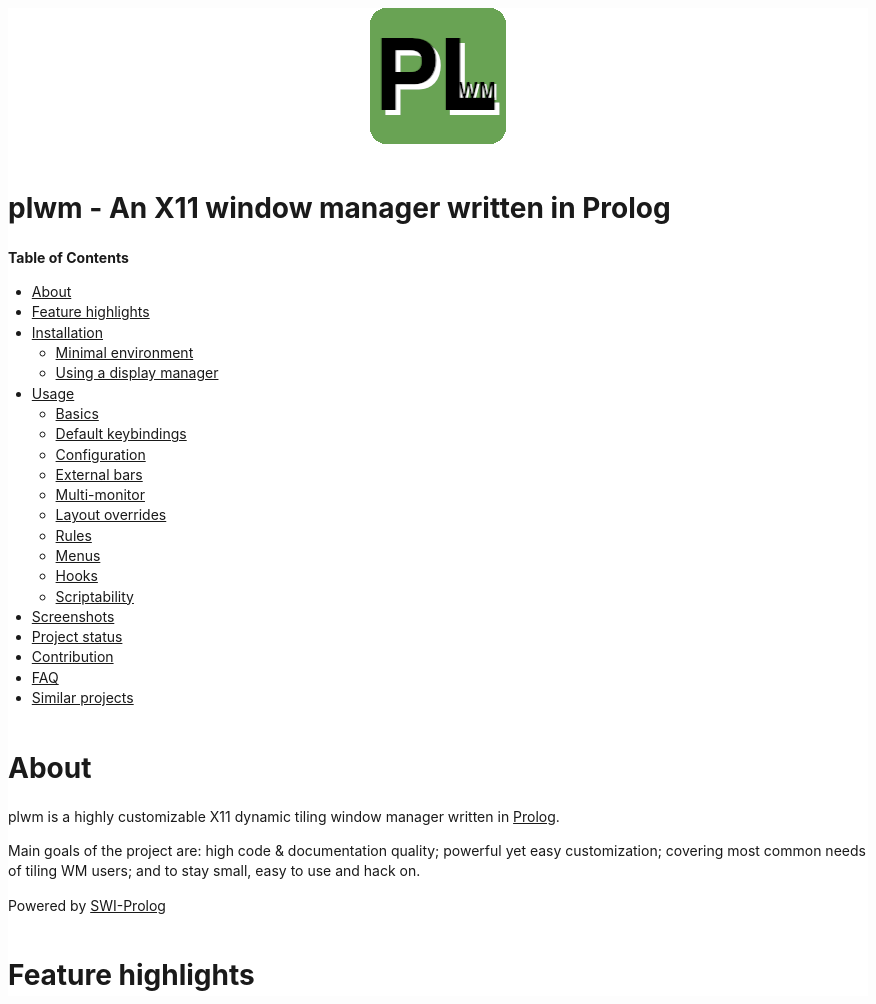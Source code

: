 

<p align="center">
  <img alt="plwm logo" src="img/logo.png">
</p>

# plwm - An X11 window manager written in Prolog

**Table of Contents**
- [About](#about)
- [Feature highlights](#feature-highlights)
- [Installation](#installation)
  - [Minimal environment](#minimal-environment)
  - [Using a display manager](#using-a-display-manager)
- [Usage](#usage)
  - [Basics](#basics)
  - [Default keybindings](#default-keybindings)
  - [Configuration](#configuration)
  - [External bars](#external-bars)
  - [Multi-monitor](#multi-monitor)
  - [Layout overrides](#layout-overrides)
  - [Rules](#rules)
  - [Menus](#menus)
  - [Hooks](#hooks)
  - [Scriptability](#scriptability)
- [Screenshots](#screenshots)
- [Project status](#project-status)
- [Contribution](#contribution)
- [FAQ](#faq)
- [Similar projects](#similar-projects)

# About

plwm is a highly customizable X11 dynamic tiling window manager written in [Prolog](https://en.wikipedia.org/wiki/Prolog).

Main goals of the project are: high code & documentation quality; powerful yet easy customization; covering most common needs of tiling WM users; and to stay small, easy to use and hack on.

Powered by [SWI-Prolog](https://www.swi-prolog.org/)

# Feature highlights
